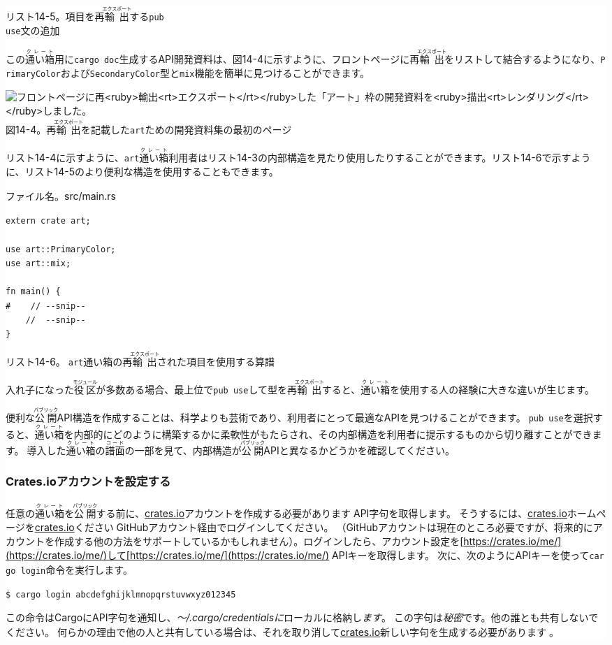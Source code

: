 <span class="caption">リスト14-5。項目を再<ruby>輸出<rt>エクスポート</rt></ruby>する<code>pub use</code>文の追加</span>

この<ruby>通い箱<rt>クレート</rt></ruby>用に`cargo doc`生成するAPI開発資料は、図14-4に示すように、フロントページに再<ruby>輸出<rt>エクスポート</rt></ruby>をリストして結合するようになり、`PrimaryColor`および`SecondaryColor`型と`mix`機能を簡単に見つけることができます。

<img src="img/trpl14-04.png" alt="フロントページに再<ruby>輸出<rt>エクスポート</rt></ruby>した「アート」枠の開発資料を<ruby>描出<rt>レンダリング</rt></ruby>しました。" class="center" />
<span class="caption">図14-4。再<ruby>輸出<rt>エクスポート</rt></ruby>を記載した<code>art</code>ための開発資料集の最初のページ</span>

リスト14-4に示すように、`art`<ruby>通い箱<rt>クレート</rt></ruby>利用者はリスト14-3の内部構造を見たり使用したりすることができます。リスト14-6で示すように、リスト14-5のより便利な構造を使用することもできます。

<span class="filename">ファイル名。src/main.rs</span>

```rust,ignore
extern crate art;

use art::PrimaryColor;
use art::mix;

fn main() {
#    // --snip--
    //  --snip--
}
```

<span class="caption">リスト14-6。 <code>art</code>通い箱の再<ruby>輸出<rt>エクスポート</rt></ruby>された項目を使用する算譜</span>

入れ子になった<ruby>役区<rt>モジュール</rt></ruby>が多数ある場合、最上位で`pub use`して型を再<ruby>輸出<rt>エクスポート</rt></ruby>すると、<ruby>通い箱<rt>クレート</rt></ruby>を使用する人の経験に大きな違いが生じます。

便利な<ruby>公開<rt>パブリック</rt></ruby>API構造を作成することは、科学よりも芸術であり、利用者にとって最適なAPIを見つけることができます。
`pub use`を選択すると、<ruby>通い箱<rt>クレート</rt></ruby>を内部的にどのように構築するかに柔軟性がもたらされ、その内部構造を利用者に提示するものから切り離すことができます。
導入した<ruby>通い箱<rt>クレート</rt></ruby>の<ruby>譜面<rt>コード</rt></ruby>の一部を見て、内部構造が<ruby>公開<rt>パブリック</rt></ruby>APIと異なるかどうかを確認してください。

### Crates.ioアカウントを設定する

任意の<ruby>通い箱<rt>クレート</rt></ruby>を<ruby>公開<rt>パブリック</rt></ruby>する前に、[crates.io](https://crates.io)アカウントを作成する必要があります
 API字句を取得します。
そうするには、[crates.io](https://crates.io)ホームページを[crates.io](https://crates.io)ください
 GitHubアカウント経由でログインしてください。
（GitHubアカウントは現在のところ必要ですが、将来的にアカウントを作成する他の方法をサポートしているかもしれません）。ログインしたら、アカウント設定を[https://crates.io/me/](https://crates.io/me/)して[https://crates.io/me/](https://crates.io/me/)
 APIキーを取得します。
次に、次のようにAPIキーを使って`cargo login`命令を実行します。

```text
$ cargo login abcdefghijklmnopqrstuvwxyz012345
```

この命令はCargoにAPI字句を通知し、*〜/.cargo/credentialsに*ローカルに格納し*ます*。
この字句は*秘密*です。他の誰とも共有しないでください。
何らかの理由で他の人と共有している場合は、それを取り消して[crates.io](https://crates.io)新しい字句を生成する必要があります
 。
